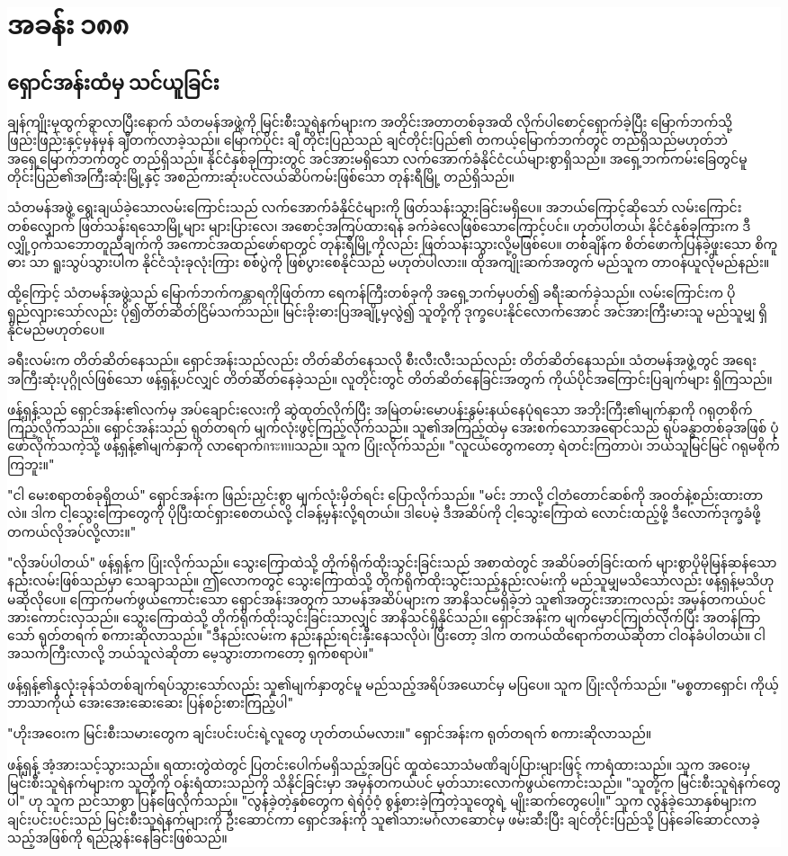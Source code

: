# အခန်း ၁၈၈

## ရှောင်အန်းထံမှ သင်ယူခြင်း

ချန်ကျိုးမှထွက်ခွာလာပြီးနောက် သံတမန်အဖွဲ့ကို မြင်းစီးသူရဲနက်များက အတိုင်းအတာတစ်ခုအထိ လိုက်ပါစောင့်ရှောက်ခဲ့ပြီး မြောက်ဘက်သို့ ဖြည်းဖြည်းနှင့်မှန်မှန် ချီတက်လာခဲ့သည်။ မြောက်ပိုင်း ချီ တိုင်းပြည်သည် ချင်တိုင်းပြည်၏ တကယ့်မြောက်ဘက်တွင် တည်ရှိသည်မဟုတ်ဘဲ အရှေ့မြောက်ဘက်တွင် တည်ရှိသည်။ နိုင်ငံနှစ်ခုကြားတွင် အင်အားမရှိသော လက်အောက်ခံနိုင်ငံငယ်များစွာရှိသည်။ အရှေ့ဘက်ကမ်းခြေတွင်မူ တိုင်းပြည်၏အကြီးဆုံးမြို့နှင့် အစည်ကားဆုံးပင်လယ်ဆိပ်ကမ်းဖြစ်သော တုန်းရီမြို့ တည်ရှိသည်။

သံတမန်အဖွဲ့ ရွေးချယ်ခဲ့သောလမ်းကြောင်းသည် လက်အောက်ခံနိုင်ငံများကို ဖြတ်သန်းသွားခြင်းမရှိပေ။ အဘယ်ကြောင့်ဆိုသော် လမ်းကြောင်းတစ်လျှောက် ဖြတ်သန်းရသောမြို့များ များပြားလေ၊ အစောင့်အကြပ်ထားရန် ခက်ခဲလေဖြစ်သောကြောင့်ပင်။ ဟုတ်ပါတယ်၊ နိုင်ငံနှစ်ခုကြားက ဒီလျှို့ဝှက်သဘောတူညီချက်ကို အကောင်အထည်ဖော်ရာတွင် တုန်းရီမြို့ကိုလည်း ဖြတ်သန်းသွားလို့မဖြစ်ပေ။ တစ်ချိန်က စိတ်ဖောက်ပြန်ခဲ့ဖူးသော စိကူဓား သာ ရူးသွပ်သွားပါက နိုင်ငံသုံးခုလုံးကြား စစ်ပွဲကို ဖြစ်ပွားစေနိုင်သည် မဟုတ်ပါလား။ ထိုအကျိုးဆက်အတွက် မည်သူက တာဝန်ယူလိုမည်နည်း။

ထို့ကြောင့် သံတမန်အဖွဲ့သည် မြောက်ဘက်ကန္တာရကိုဖြတ်ကာ ရေကန်ကြီးတစ်ခုကို အရှေ့ဘက်မှပတ်၍ ခရီးဆက်ခဲ့သည်။ လမ်းကြောင်းက ပိုရှည်လျားသော်လည်း ပို၍တိတ်ဆိတ်ငြိမ်သက်သည်။ မြင်းခိုးဓားပြအချို့မှလွဲ၍ သူတို့ကို ဒုက္ခပေးနိုင်လောက်အောင် အင်အားကြီးမားသူ မည်သူမျှ ရှိနိုင်မည်မဟုတ်ပေ။

ခရီးလမ်းက တိတ်ဆိတ်နေသည်။ ရှောင်အန်းသည်လည်း တိတ်ဆိတ်နေသလို စီးလီးလီးသည်လည်း တိတ်ဆိတ်နေသည်။ သံတမန်အဖွဲ့တွင် အရေးအကြီးဆုံးပုဂ္ဂိုလ်ဖြစ်သော ဖန့်ရှန့်ပင်လျှင် တိတ်ဆိတ်နေခဲ့သည်။ လူတိုင်းတွင် တိတ်ဆိတ်နေခြင်းအတွက် ကိုယ်ပိုင်အကြောင်းပြချက်များ ရှိကြသည်။

ဖန့်ရှန့်သည် ရှောင်အန်း၏လက်မှ အပ်ချောင်းလေးကို ဆွဲထုတ်လိုက်ပြီး အမြဲတမ်းမောပန်းနွမ်းနယ်နေပုံရသော အဘိုးကြီး၏မျက်နှာကို ဂရုတစိုက်ကြည့်လိုက်သည်။ ရှောင်အန်းသည် ရုတ်တရက် မျက်လုံးဖွင့်ကြည့်လိုက်သည်။ သူ၏အကြည့်ထဲမှ အေးစက်သောအရောင်သည် ရုပ်ခန္ဓာတစ်ခုအဖြစ် ပုံဖော်လိုက်သကဲ့သို့ ဖန့်ရှန့်၏မျက်နှာကို လာရောက်กระทบသည်။ သူက ပြုံးလိုက်သည်။ "လူငယ်တွေကတော့ ရဲတင်းကြတာပဲ၊ ဘယ်သူမြင်မြင် ဂရုမစိုက်ကြဘူး။"

"ငါ မေးစရာတစ်ခုရှိတယ်" ရှောင်အန်းက ဖြည်းညှင်းစွာ မျက်လုံးမှိတ်ရင်း ပြောလိုက်သည်။ "မင်း ဘာလို့ ငါ့တံတောင်ဆစ်ကို အဝတ်နဲ့စည်းထားတာလဲ။ ဒါက ငါ့သွေးကြောတွေကို ပိုပြီးထင်ရှားစေတယ်လို့ ငါခန့်မှန်းလို့ရတယ်။ ဒါပေမဲ့ ဒီအဆိပ်ကို ငါ့သွေးကြောထဲ လောင်းထည့်ဖို့ ဒီလောက်ဒုက္ခခံဖို့ တကယ်လိုအပ်လို့လား။"

"လိုအပ်ပါတယ်" ဖန့်ရှန့်က ပြုံးလိုက်သည်။ သွေးကြောထဲသို့ တိုက်ရိုက်ထိုးသွင်းခြင်းသည် အစာထဲတွင် အဆိပ်ခတ်ခြင်းထက် များစွာပိုမိုမြန်ဆန်သောနည်းလမ်းဖြစ်သည်မှာ သေချာသည်။ ဤလောကတွင် သွေးကြောထဲသို့ တိုက်ရိုက်ထိုးသွင်းသည့်နည်းလမ်းကို မည်သူမျှမသိသော်လည်း ဖန့်ရှန့်မသိဟု မဆိုလိုပေ။ ကြောက်မက်ဖွယ်ကောင်းသော ရှောင်အန်းအတွက် သာမန်အဆိပ်များက အာနိသင်မရှိခဲ့ဘဲ သူ၏အတွင်းအားကလည်း အမှန်တကယ်ပင် အားကောင်းလှသည်။ သွေးကြောထဲသို့ တိုက်ရိုက်ထိုးသွင်းခြင်းသာလျှင် အာနိသင်ရှိနိုင်သည်။ ရှောင်အန်းက မျက်မှောင်ကြုတ်လိုက်ပြီး အတန်ကြာသော် ရုတ်တရက် စကားဆိုလာသည်။ "ဒီနည်းလမ်းက နည်းနည်းရင်းနှီးနေသလိုပဲ၊ ပြီးတော့ ဒါက တကယ်ထိရောက်တယ်ဆိုတာ ငါဝန်ခံပါတယ်။ ငါ အသက်ကြီးလာလို့ ဘယ်သူလဲဆိုတာ မေ့သွားတာကတော့ ရှက်စရာပဲ။"

ဖန့်ရှန့်၏နှလုံးခုန်သံတစ်ချက်ရပ်သွားသော်လည်း သူ၏မျက်နှာတွင်မူ မည်သည့်အရိပ်အယောင်မှ မပြပေ။ သူက ပြုံးလိုက်သည်။ "မစ္စတာရှောင်၊ ကိုယ့်ဘာသာကိုယ် အေးအေးဆေးဆေး ပြန်စဉ်းစားကြည့်ပါ"

"ဟိုးအဝေးက မြင်းစီးသမားတွေက ချင်းပင်းပင်းရဲ့လူတွေ ဟုတ်တယ်မလား။" ရှောင်အန်းက ရုတ်တရက် စကားဆိုလာသည်။

ဖန့်ရှန့် အံ့အားသင့်သွားသည်။ ရထားတွဲထဲတွင် ပြတင်းပေါက်မရှိသည့်အပြင် ထူထဲသောသံမဏိချပ်ပြားများဖြင့် ကာရံထားသည်။ သူက အဝေးမှ မြင်းစီးသူရဲနက်များက သူတို့ကို ဝန်းရံထားသည်ကို သိနိုင်ခြင်းမှာ အမှန်တကယ်ပင် မှတ်သားလောက်ဖွယ်ကောင်းသည်။ "သူတို့က မြင်းစီးသူရဲနက်တွေပါ" ဟု သူက ညင်သာစွာ ပြန်ဖြေလိုက်သည်။ "လွန်ခဲ့တဲ့နှစ်တွေက ရဲရဲဝံ့ဝံ့ စွန့်စားခဲ့ကြတဲ့သူတွေရဲ့ မျိုးဆက်တွေပေါ့။" သူက လွန်ခဲ့သောနှစ်များက ချင်းပင်းပင်းသည် မြင်းစီးသူရဲနက်များကို ဦးဆောင်ကာ ရှောင်အန်းကို သူ၏သားမင်္ဂလာဆောင်မှ ဖမ်းဆီးပြီး ချင်တိုင်းပြည်သို့ ပြန်ခေါ်ဆောင်လာခဲ့သည့်အဖြစ်ကို ရည်ညွှန်းနေခြင်းဖြစ်သည်။
